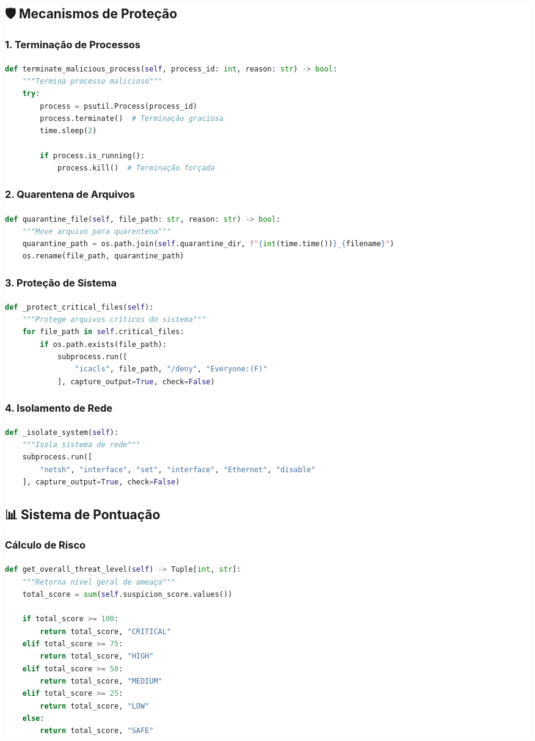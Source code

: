 ## 🛡️ Mecanismos de Proteção

### 1. Terminação de Processos
```python
def terminate_malicious_process(self, process_id: int, reason: str) -> bool:
    """Termina processo malicioso"""
    try:
        process = psutil.Process(process_id)
        process.terminate()  # Terminação graciosa
        time.sleep(2)
        
        if process.is_running():
            process.kill()  # Terminação forçada
```

### 2. Quarentena de Arquivos
```python
def quarantine_file(self, file_path: str, reason: str) -> bool:
    """Move arquivo para quarentena"""
    quarantine_path = os.path.join(self.quarantine_dir, f"{int(time.time())}_{filename}")
    os.rename(file_path, quarantine_path)
```

### 3. Proteção de Sistema
```python
def _protect_critical_files(self):
    """Protege arquivos críticos do sistema"""
    for file_path in self.critical_files:
        if os.path.exists(file_path):
            subprocess.run([
                "icacls", file_path, "/deny", "Everyone:(F)"
            ], capture_output=True, check=False)
```

### 4. Isolamento de Rede
```python
def _isolate_system(self):
    """Isola sistema de rede"""
    subprocess.run([
        "netsh", "interface", "set", "interface", "Ethernet", "disable"
    ], capture_output=True, check=False)
```

## 📊 Sistema de Pontuação

### Cálculo de Risco
```python
def get_overall_threat_level(self) -> Tuple[int, str]:
    """Retorna nível geral de ameaça"""
    total_score = sum(self.suspicion_score.values())
    
    if total_score >= 100:
        return total_score, "CRITICAL"
    elif total_score >= 75:
        return total_score, "HIGH"
    elif total_score >= 50:
        return total_score, "MEDIUM"
    elif total_score >= 25:
        return total_score, "LOW"
    else:
        return total_score, "SAFE"
```

